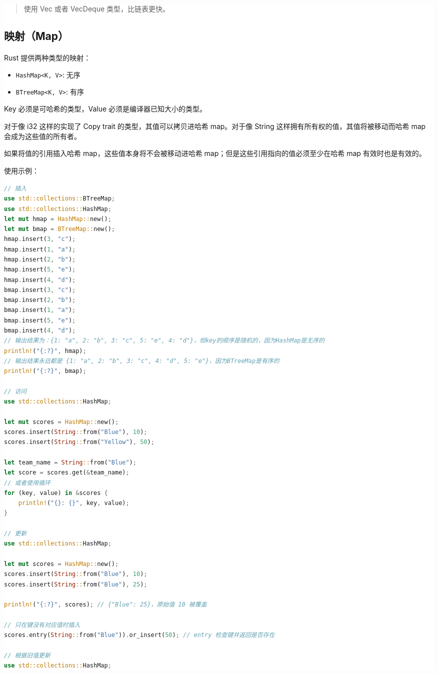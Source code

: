 > 使用 Vec 或者 VecDeque 类型，比链表更快。

## 映射（Map）

Rust 提供两种类型的映射：

- `HashMap<K, V>`: 无序

- `BTreeMap<K, V>`: 有序

Key 必须是可哈希的类型，Value 必须是编译器已知大小的类型。

对于像 i32 这样的实现了 Copy trait 的类型，其值可以拷贝进哈希 map。对于像 String 这样拥有所有权的值，其值将被移动而哈希 map 会成为这些值的所有者。

如果将值的引用插入哈希 map，这些值本身将不会被移动进哈希 map；但是这些引用指向的值必须至少在哈希 map 有效时也是有效的。

使用示例：

```rs
// 插入
use std::collections::BTreeMap;
use std::collections::HashMap;
let mut hmap = HashMap::new();
let mut bmap = BTreeMap::new();
hmap.insert(3, "c");
hmap.insert(1, "a");
hmap.insert(2, "b");
hmap.insert(5, "e");
hmap.insert(4, "d");
bmap.insert(3, "c");
bmap.insert(2, "b");
bmap.insert(1, "a");
bmap.insert(5, "e");
bmap.insert(4, "d");
// 输出结果为：{1: "a", 2: "b", 3: "c", 5: "e", 4: "d"}，但key的顺序是随机的，因为HashMap是无序的
println!("{:?}", hmap);
// 输出结果永远都是 {1: "a", 2: "b", 3: "c", 4: "d", 5: "e"}，因为BTreeMap是有序的
println!("{:?}", bmap);

// 访问
use std::collections::HashMap;

let mut scores = HashMap::new();
scores.insert(String::from("Blue"), 10);
scores.insert(String::from("Yellow"), 50);

let team_name = String::from("Blue");
let score = scores.get(&team_name);
// 或者使用循环
for (key, value) in &scores {
    println!("{}: {}", key, value);
}

// 更新
use std::collections::HashMap;

let mut scores = HashMap::new();
scores.insert(String::from("Blue"), 10);
scores.insert(String::from("Blue"), 25);

println!("{:?}", scores); // {"Blue": 25}，原始值 10 被覆盖

// 只在键没有对应值时插入
scores.entry(String::from("Blue")).or_insert(50); // entry 检查键并返回是否存在

// 根据旧值更新
use std::collections::HashMap;
```